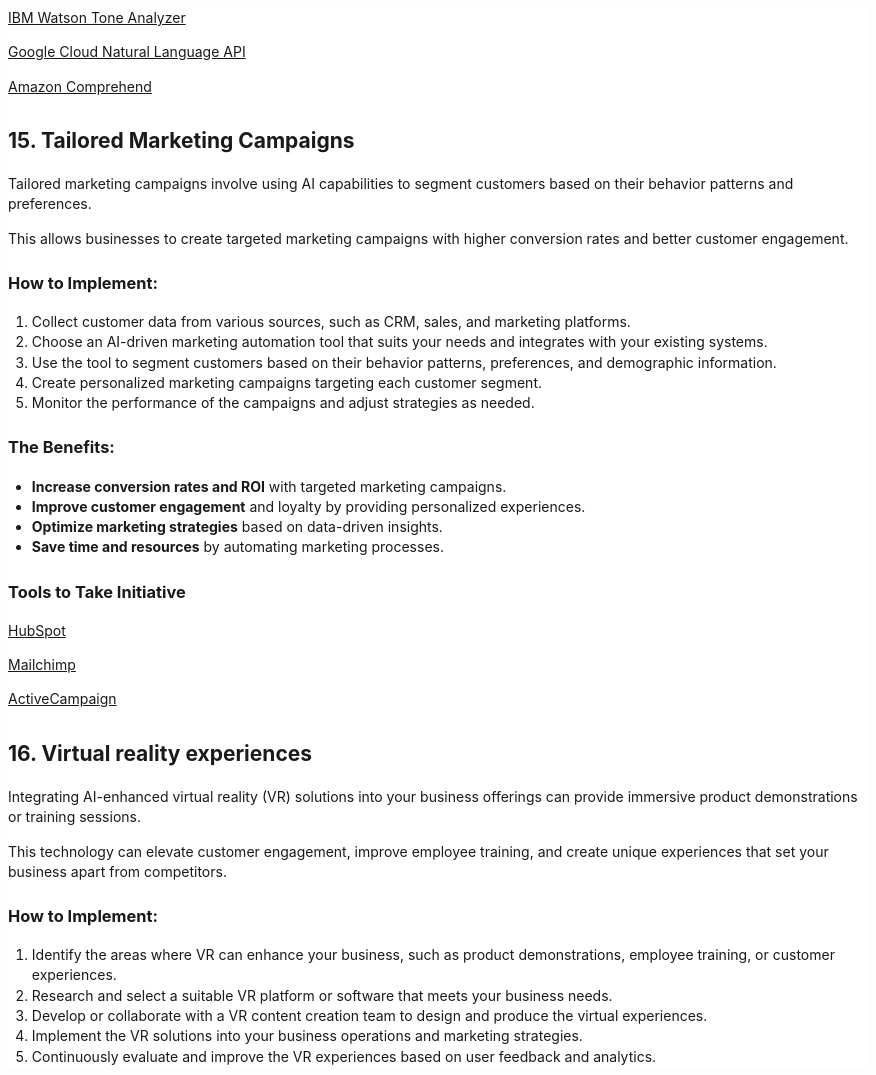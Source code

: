 [IBM Watson Tone Analyzer](https://www.ibm.com/cloud/watson-tone-analyzer)

[Google Cloud Natural Language API](https://cloud.google.com/natural-language)

[Amazon Comprehend](https://aws.amazon.com/comprehend/)

## 15. Tailored Marketing Campaigns

Tailored marketing campaigns involve using AI capabilities to segment customers based on their behavior patterns and preferences. 

This allows businesses to create targeted marketing campaigns with higher conversion rates and better customer engagement.

### How to Implement:

1.  Collect customer data from various sources, such as CRM, sales, and marketing platforms.
2.  Choose an AI-driven marketing automation tool that suits your needs and integrates with your existing systems.
3.  Use the tool to segment customers based on their behavior patterns, preferences, and demographic information.
4.  Create personalized marketing campaigns targeting each customer segment.
5.  Monitor the performance of the campaigns and adjust strategies as needed.

### The Benefits:

-   **Increase conversion rates and ROI** with targeted marketing campaigns.
-   **Improve customer engagement** and loyalty by providing personalized experiences.
-   **Optimize marketing strategies** based on data-driven insights.
-   **Save time and resources** by automating marketing processes.
<a id="16">

### **Tools to Take Initiative**

[HubSpot](https://www.hubspot.com/)

[Mailchimp](https://mailchimp.com/)

[ActiveCampaign](https://www.activecampaign.com/)

## 16. Virtual reality experiences

Integrating AI-enhanced virtual reality (VR) solutions into your business offerings can provide immersive product demonstrations or training sessions. 

This technology can elevate customer engagement, improve employee training, and create unique experiences that set your business apart from competitors.

### How to Implement:

1.  Identify the areas where VR can enhance your business, such as product demonstrations, employee training, or customer experiences.
2.  Research and select a suitable VR platform or software that meets your business needs.
3.  Develop or collaborate with a VR content creation team to design and produce the virtual experiences.
4.  Implement the VR solutions into your business operations and marketing strategies.
5.  Continuously evaluate and improve the VR experiences based on user feedback and analytics.
